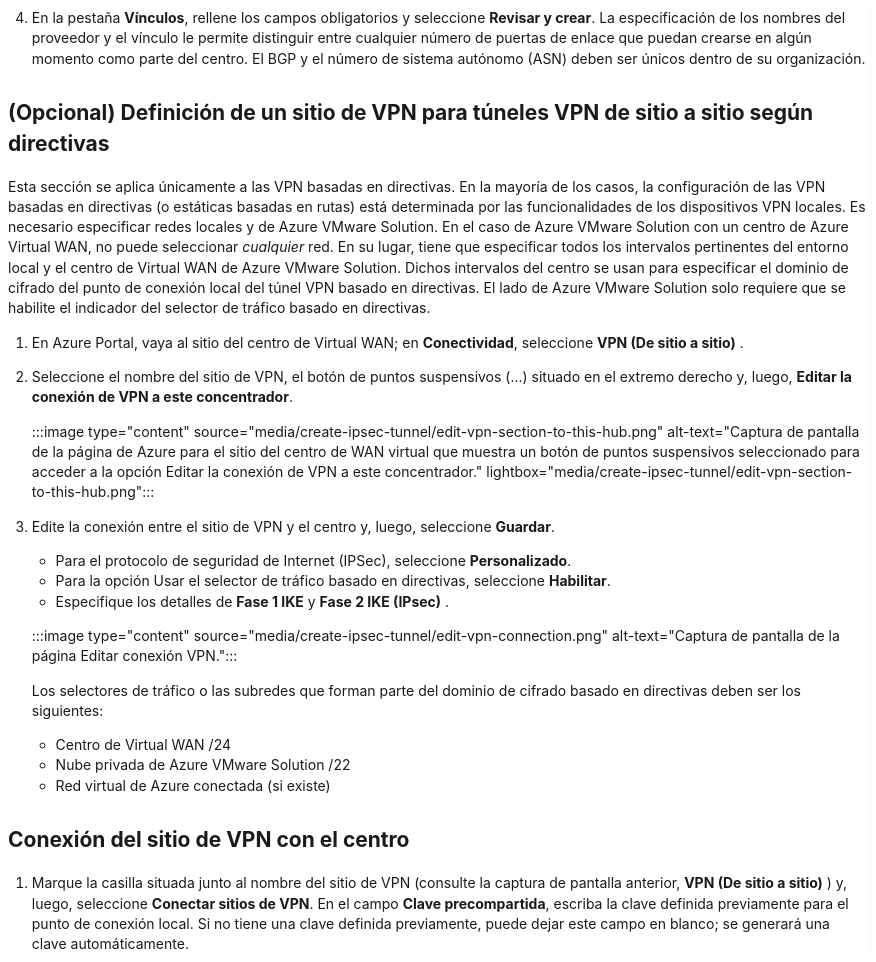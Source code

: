 4. En la pestaña **Vínculos**, rellene los campos obligatorios y seleccione **Revisar y crear**. La especificación de los nombres del proveedor y el vínculo le permite distinguir entre cualquier número de puertas de enlace que puedan crearse en algún momento como parte del centro. El BGP y el número de sistema autónomo (ASN) deben ser únicos dentro de su organización.
 
## <a name="optional-defining-a-vpn-site-for-policy-based-vpn-site-to-site-tunnels"></a>(Opcional) Definición de un sitio de VPN para túneles VPN de sitio a sitio según directivas

Esta sección se aplica únicamente a las VPN basadas en directivas. En la mayoría de los casos, la configuración de las VPN basadas en directivas (o estáticas basadas en rutas) está determinada por las funcionalidades de los dispositivos VPN locales. Es necesario especificar redes locales y de Azure VMware Solution. En el caso de Azure VMware Solution con un centro de Azure Virtual WAN, no puede seleccionar *cualquier* red. En su lugar, tiene que especificar todos los intervalos pertinentes del entorno local y el centro de Virtual WAN de Azure VMware Solution. Dichos intervalos del centro se usan para especificar el dominio de cifrado del punto de conexión local del túnel VPN basado en directivas. El lado de Azure VMware Solution solo requiere que se habilite el indicador del selector de tráfico basado en directivas. 

1. En Azure Portal, vaya al sitio del centro de Virtual WAN; en **Conectividad**, seleccione **VPN (De sitio a sitio)** .

2. Seleccione el nombre del sitio de VPN, el botón de puntos suspensivos (...) situado en el extremo derecho y, luego, **Editar la conexión de VPN a este concentrador**.
 
    :::image type="content" source="media/create-ipsec-tunnel/edit-vpn-section-to-this-hub.png" alt-text="Captura de pantalla de la página de Azure para el sitio del centro de WAN virtual que muestra un botón de puntos suspensivos seleccionado para acceder a la opción Editar la conexión de VPN a este concentrador." lightbox="media/create-ipsec-tunnel/edit-vpn-section-to-this-hub.png":::

3. Edite la conexión entre el sitio de VPN y el centro y, luego, seleccione **Guardar**.
   - Para el protocolo de seguridad de Internet (IPSec), seleccione **Personalizado**.
   - Para la opción Usar el selector de tráfico basado en directivas, seleccione **Habilitar**.
   - Especifique los detalles de **Fase 1 IKE** y **Fase 2 IKE (IPsec)** . 
 
    :::image type="content" source="media/create-ipsec-tunnel/edit-vpn-connection.png" alt-text="Captura de pantalla de la página Editar conexión VPN."::: 
 
    Los selectores de tráfico o las subredes que forman parte del dominio de cifrado basado en directivas deben ser los siguientes:
    
    - Centro de Virtual WAN /24
    - Nube privada de Azure VMware Solution /22
    - Red virtual de Azure conectada (si existe)

## <a name="connect-your-vpn-site-to-the-hub"></a>Conexión del sitio de VPN con el centro

1. Marque la casilla situada junto al nombre del sitio de VPN (consulte la captura de pantalla anterior, **VPN (De sitio a sitio)** ) y, luego, seleccione **Conectar sitios de VPN**. En el campo **Clave precompartida**, escriba la clave definida previamente para el punto de conexión local. Si no tiene una clave definida previamente, puede dejar este campo en blanco; se generará una clave automáticamente. 
 